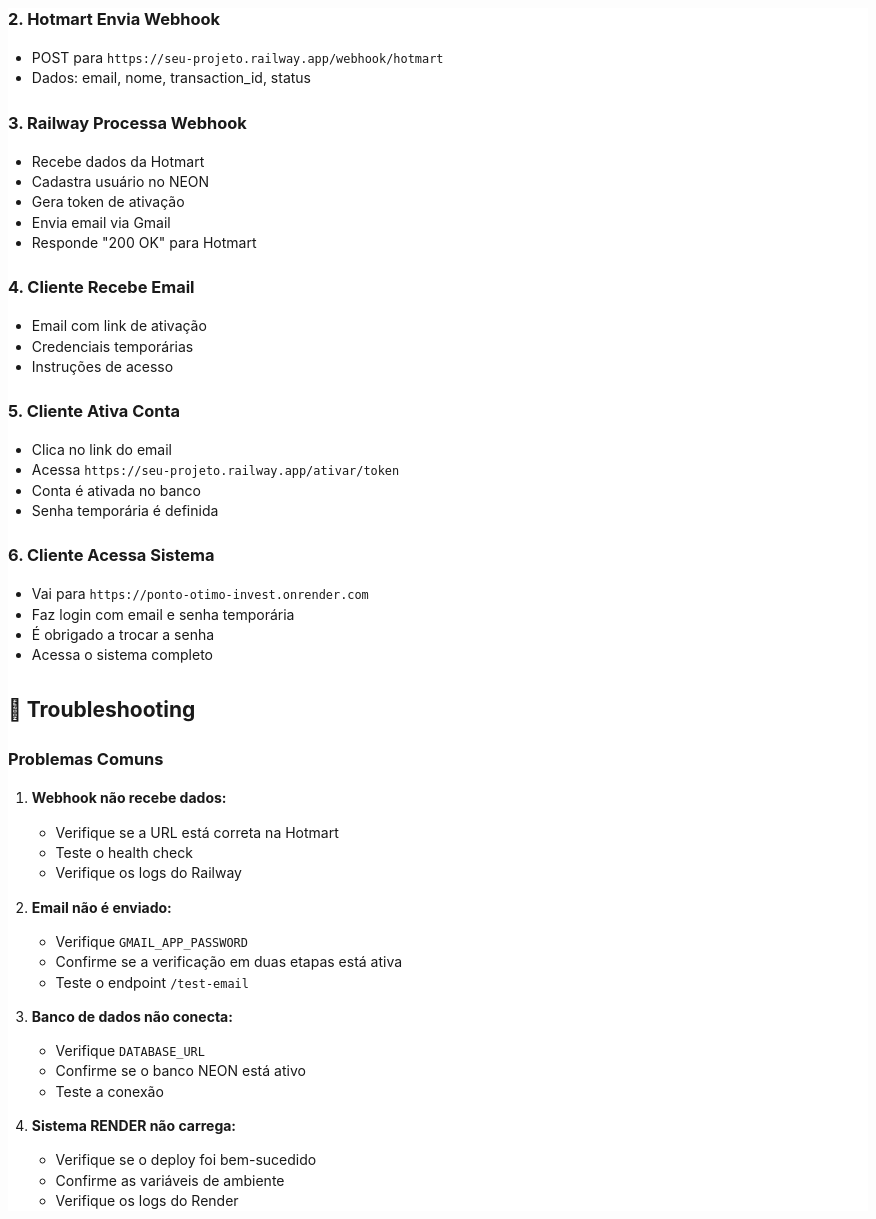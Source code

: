 ### 2. Hotmart Envia Webhook
- POST para `https://seu-projeto.railway.app/webhook/hotmart`
- Dados: email, nome, transaction_id, status

### 3. Railway Processa Webhook
- Recebe dados da Hotmart
- Cadastra usuário no NEON
- Gera token de ativação
- Envia email via Gmail
- Responde "200 OK" para Hotmart

### 4. Cliente Recebe Email
- Email com link de ativação
- Credenciais temporárias
- Instruções de acesso

### 5. Cliente Ativa Conta
- Clica no link do email
- Acessa `https://seu-projeto.railway.app/ativar/token`
- Conta é ativada no banco
- Senha temporária é definida

### 6. Cliente Acessa Sistema
- Vai para `https://ponto-otimo-invest.onrender.com`
- Faz login com email e senha temporária
- É obrigado a trocar a senha
- Acessa o sistema completo

## 🚨 Troubleshooting

### Problemas Comuns

1. **Webhook não recebe dados:**
   - Verifique se a URL está correta na Hotmart
   - Teste o health check
   - Verifique os logs do Railway

2. **Email não é enviado:**
   - Verifique `GMAIL_APP_PASSWORD`
   - Confirme se a verificação em duas etapas está ativa
   - Teste o endpoint `/test-email`

3. **Banco de dados não conecta:**
   - Verifique `DATABASE_URL`
   - Confirme se o banco NEON está ativo
   - Teste a conexão

4. **Sistema RENDER não carrega:**
   - Verifique se o deploy foi bem-sucedido
   - Confirme as variáveis de ambiente
   - Verifique os logs do Render
